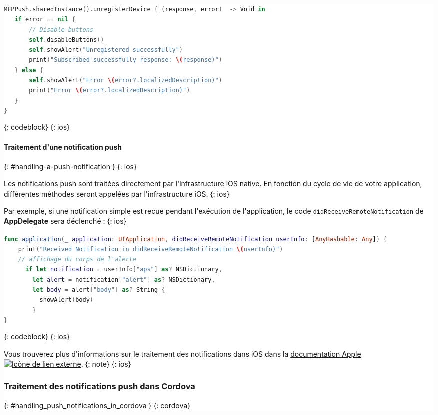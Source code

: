 ```swift
MFPPush.sharedInstance().unregisterDevice { (response, error)  -> Void in
   if error == nil {
       // Disable buttons
       self.disableButtons()
       self.showAlert("Unregistered successfully")
       print("Subscribed successfully response: \(response)")
   } else {
       self.showAlert("Error \(error?.localizedDescription)")
       print("Error \(error?.localizedDescription)")
   }
}
```
{: codeblock}
{: ios}

#### Traitement d'une notification push
{: #handling-a-push-notification }
{: ios}

Les notifications push sont traitées directement par l'infrastructure iOS native. En fonction du cycle de vie de votre application, différentes méthodes seront appelées par l'infrastructure iOS.
{: ios}

Par exemple, si une notification simple est reçue pendant l'exécution de l'application, le code `didReceiveRemoteNotification`
de **AppDelegate** sera déclenché :
{: ios}

```swift
func application(_ application: UIApplication, didReceiveRemoteNotification userInfo: [AnyHashable: Any]) {
    print("Received Notification in didReceiveRemoteNotification \(userInfo)")
    // affichage du corps de l'alerte
      if let notification = userInfo["aps"] as? NSDictionary,
        let alert = notification["alert"] as? NSDictionary,
        let body = alert["body"] as? String {
          showAlert(body)
        }
}
```
{: codeblock}
{: ios}

Vous trouverez plus d'informations sur le traitement des notifications dans iOS dans la [documentation Apple ![Icône de lien externe](../../icons/launch-glyph.svg "Icône de lien externe")](https://developer.apple.com/library/archive/documentation/NetworkingInternet/Conceptual/RemoteNotificationsPG/APNSOverview.html#//apple_ref/doc/uid/TP40008194-CH8-SW1).
{: note}
{: ios}

### Traitement des notifications push dans Cordova
{: #handling_push_notifications_in_cordova }
{: cordova}
